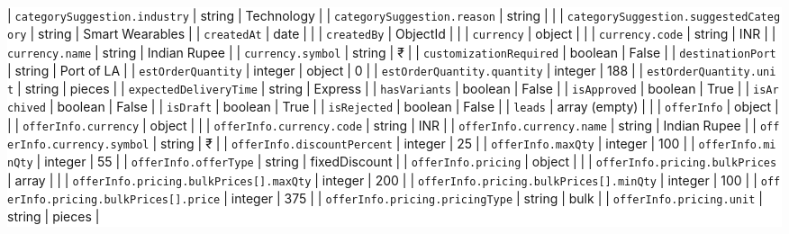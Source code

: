 | `categorySuggestion.industry`            | string        | Technology                                        |
| `categorySuggestion.reason`              | string        |                                                   |
| `categorySuggestion.suggestedCategory`   | string        | Smart Wearables                                   |
| `createdAt`                              | date          |                                                   |
| `createdBy`                              | ObjectId      |                                                   |
| `currency`                               | object        |                                                   |
| `currency.code`                          | string        | INR                                               |
| `currency.name`                          | string        | Indian Rupee                                      |
| `currency.symbol`                        | string        | ₹                                                 |
| `customizationRequired`                  | boolean       | False                                             |
| `destinationPort`                        | string        | Port of LA                                        |
| `estOrderQuantity`                       | integer       | object                                            | 0   |
| `estOrderQuantity.quantity`              | integer       | 188                                               |
| `estOrderQuantity.unit`                  | string        | pieces                                            |
| `expectedDeliveryTime`                   | string        | Express                                           |
| `hasVariants`                            | boolean       | False                                             |
| `isApproved`                             | boolean       | True                                              |
| `isArchived`                             | boolean       | False                                             |
| `isDraft`                                | boolean       | True                                              |
| `isRejected`                             | boolean       | False                                             |
| `leads`                                  | array (empty) |                                                   |
| `offerInfo`                              | object        |                                                   |
| `offerInfo.currency`                     | object        |                                                   |
| `offerInfo.currency.code`                | string        | INR                                               |
| `offerInfo.currency.name`                | string        | Indian Rupee                                      |
| `offerInfo.currency.symbol`              | string        | ₹                                                 |
| `offerInfo.discountPercent`              | integer       | 25                                                |
| `offerInfo.maxQty`                       | integer       | 100                                               |
| `offerInfo.minQty`                       | integer       | 55                                                |
| `offerInfo.offerType`                    | string        | fixedDiscount                                     |
| `offerInfo.pricing`                      | object        |                                                   |
| `offerInfo.pricing.bulkPrices`           | array<object> |                                                   |
| `offerInfo.pricing.bulkPrices[].maxQty`  | integer       | 200                                               |
| `offerInfo.pricing.bulkPrices[].minQty`  | integer       | 100                                               |
| `offerInfo.pricing.bulkPrices[].price`   | integer       | 375                                               |
| `offerInfo.pricing.pricingType`          | string        | bulk                                              |
| `offerInfo.pricing.unit`                 | string        | pieces                                            |
